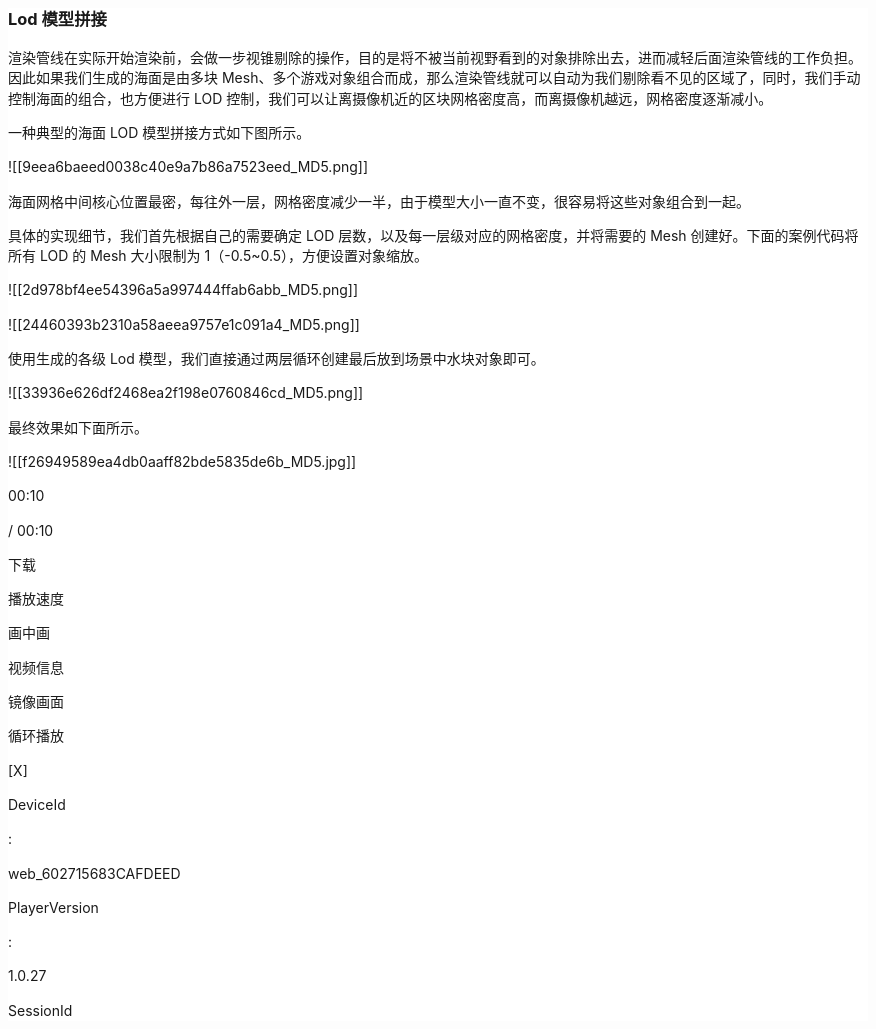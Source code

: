 ### Lod 模型拼接

渲染管线在实际开始渲染前，会做一步视锥剔除的操作，目的是将不被当前视野看到的对象排除出去，进而减轻后面渲染管线的工作负担。因此如果我们生成的海面是由多块 Mesh、多个游戏对象组合而成，那么渲染管线就可以自动为我们剔除看不见的区域了，同时，我们手动控制海面的组合，也方便进行 LOD 控制，我们可以让离摄像机近的区块网格密度高，而离摄像机越远，网格密度逐渐减小。

一种典型的海面 LOD 模型拼接方式如下图所示。

![[9eea6baeed0038c40e9a7b86a7523eed_MD5.png]]

海面网格中间核心位置最密，每往外一层，网格密度减少一半，由于模型大小一直不变，很容易将这些对象组合到一起。

具体的实现细节，我们首先根据自己的需要确定 LOD 层数，以及每一层级对应的网格密度，并将需要的 Mesh 创建好。下面的案例代码将所有 LOD 的 Mesh 大小限制为 1（-0.5~0.5），方便设置对象缩放。

![[2d978bf4ee54396a5a997444ffab6abb_MD5.png]]

![[24460393b2310a58aeea9757e1c091a4_MD5.png]]

使用生成的各级 Lod 模型，我们直接通过两层循环创建最后放到场景中水块对象即可。

![[33936e626df2468ea2f198e0760846cd_MD5.png]]

最终效果如下面所示。

![[f26949589ea4db0aaff82bde5835de6b_MD5.jpg]]

<video src="blob:https://zhuanlan.zhihu.com/710f857f-7022-455c-a25f-fd1073f3a6b3" control></video>

00:10

/ 00:10

下载

播放速度

画中画

视频信息

镜像画面

循环播放

[X]

DeviceId

:

web_602715683CAFDEED

PlayerVersion

:

1.0.27

SessionId
